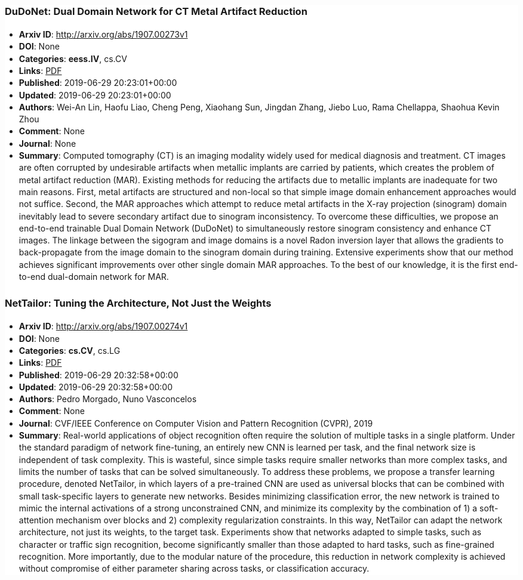 


### DuDoNet: Dual Domain Network for CT Metal Artifact Reduction
- **Arxiv ID**: http://arxiv.org/abs/1907.00273v1
- **DOI**: None
- **Categories**: **eess.IV**, cs.CV
- **Links**: [PDF](http://arxiv.org/pdf/1907.00273v1)
- **Published**: 2019-06-29 20:23:01+00:00
- **Updated**: 2019-06-29 20:23:01+00:00
- **Authors**: Wei-An Lin, Haofu Liao, Cheng Peng, Xiaohang Sun, Jingdan Zhang, Jiebo Luo, Rama Chellappa, Shaohua Kevin Zhou
- **Comment**: None
- **Journal**: None
- **Summary**: Computed tomography (CT) is an imaging modality widely used for medical diagnosis and treatment. CT images are often corrupted by undesirable artifacts when metallic implants are carried by patients, which creates the problem of metal artifact reduction (MAR). Existing methods for reducing the artifacts due to metallic implants are inadequate for two main reasons. First, metal artifacts are structured and non-local so that simple image domain enhancement approaches would not suffice. Second, the MAR approaches which attempt to reduce metal artifacts in the X-ray projection (sinogram) domain inevitably lead to severe secondary artifact due to sinogram inconsistency. To overcome these difficulties, we propose an end-to-end trainable Dual Domain Network (DuDoNet) to simultaneously restore sinogram consistency and enhance CT images. The linkage between the sigogram and image domains is a novel Radon inversion layer that allows the gradients to back-propagate from the image domain to the sinogram domain during training. Extensive experiments show that our method achieves significant improvements over other single domain MAR approaches. To the best of our knowledge, it is the first end-to-end dual-domain network for MAR.



### NetTailor: Tuning the Architecture, Not Just the Weights
- **Arxiv ID**: http://arxiv.org/abs/1907.00274v1
- **DOI**: None
- **Categories**: **cs.CV**, cs.LG
- **Links**: [PDF](http://arxiv.org/pdf/1907.00274v1)
- **Published**: 2019-06-29 20:32:58+00:00
- **Updated**: 2019-06-29 20:32:58+00:00
- **Authors**: Pedro Morgado, Nuno Vasconcelos
- **Comment**: None
- **Journal**: CVF/IEEE Conference on Computer Vision and Pattern Recognition
  (CVPR), 2019
- **Summary**: Real-world applications of object recognition often require the solution of multiple tasks in a single platform. Under the standard paradigm of network fine-tuning, an entirely new CNN is learned per task, and the final network size is independent of task complexity. This is wasteful, since simple tasks require smaller networks than more complex tasks, and limits the number of tasks that can be solved simultaneously. To address these problems, we propose a transfer learning procedure, denoted NetTailor, in which layers of a pre-trained CNN are used as universal blocks that can be combined with small task-specific layers to generate new networks. Besides minimizing classification error, the new network is trained to mimic the internal activations of a strong unconstrained CNN, and minimize its complexity by the combination of 1) a soft-attention mechanism over blocks and 2) complexity regularization constraints. In this way, NetTailor can adapt the network architecture, not just its weights, to the target task. Experiments show that networks adapted to simple tasks, such as character or traffic sign recognition, become significantly smaller than those adapted to hard tasks, such as fine-grained recognition. More importantly, due to the modular nature of the procedure, this reduction in network complexity is achieved without compromise of either parameter sharing across tasks, or classification accuracy.
